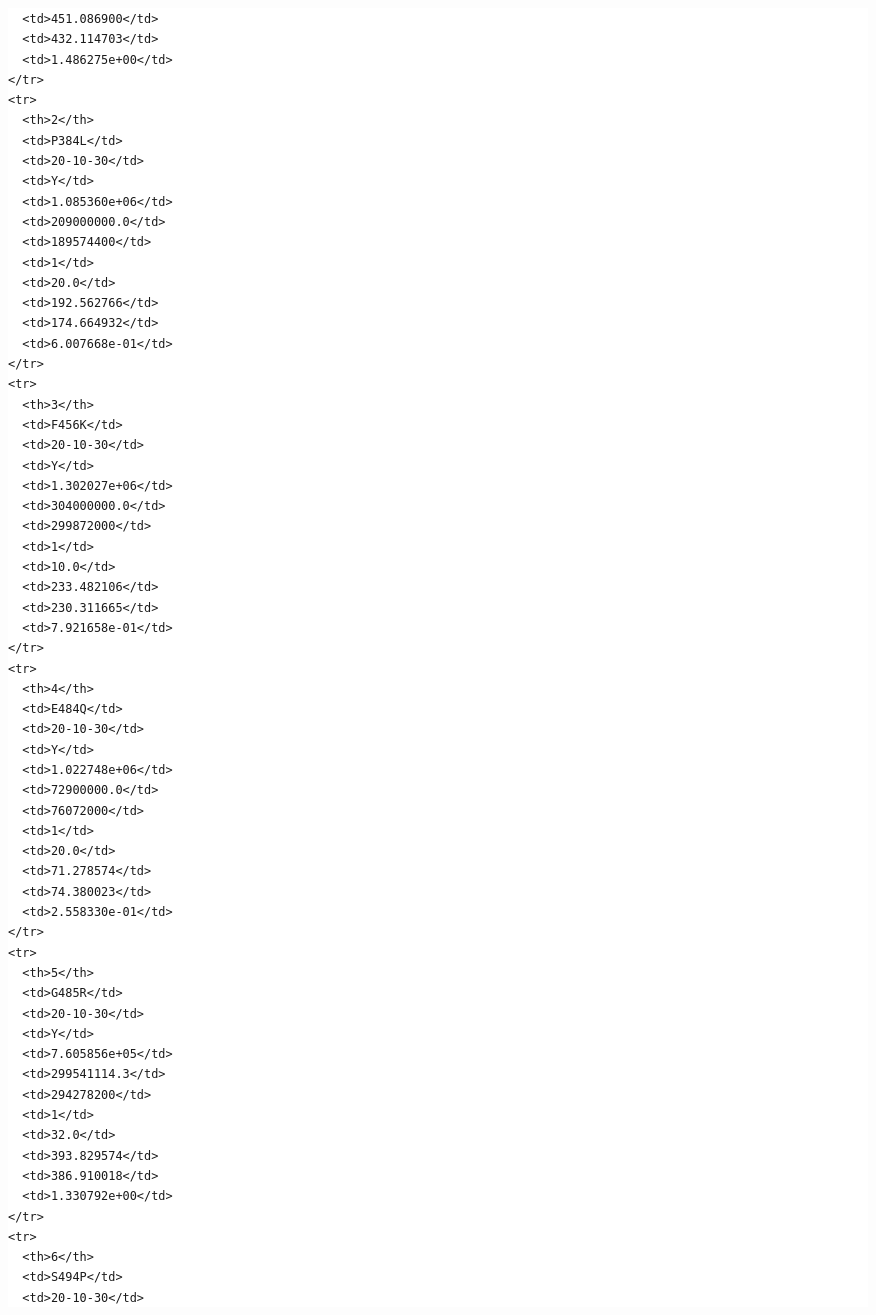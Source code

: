       <td>451.086900</td>
      <td>432.114703</td>
      <td>1.486275e+00</td>
    </tr>
    <tr>
      <th>2</th>
      <td>P384L</td>
      <td>20-10-30</td>
      <td>Y</td>
      <td>1.085360e+06</td>
      <td>209000000.0</td>
      <td>189574400</td>
      <td>1</td>
      <td>20.0</td>
      <td>192.562766</td>
      <td>174.664932</td>
      <td>6.007668e-01</td>
    </tr>
    <tr>
      <th>3</th>
      <td>F456K</td>
      <td>20-10-30</td>
      <td>Y</td>
      <td>1.302027e+06</td>
      <td>304000000.0</td>
      <td>299872000</td>
      <td>1</td>
      <td>10.0</td>
      <td>233.482106</td>
      <td>230.311665</td>
      <td>7.921658e-01</td>
    </tr>
    <tr>
      <th>4</th>
      <td>E484Q</td>
      <td>20-10-30</td>
      <td>Y</td>
      <td>1.022748e+06</td>
      <td>72900000.0</td>
      <td>76072000</td>
      <td>1</td>
      <td>20.0</td>
      <td>71.278574</td>
      <td>74.380023</td>
      <td>2.558330e-01</td>
    </tr>
    <tr>
      <th>5</th>
      <td>G485R</td>
      <td>20-10-30</td>
      <td>Y</td>
      <td>7.605856e+05</td>
      <td>299541114.3</td>
      <td>294278200</td>
      <td>1</td>
      <td>32.0</td>
      <td>393.829574</td>
      <td>386.910018</td>
      <td>1.330792e+00</td>
    </tr>
    <tr>
      <th>6</th>
      <td>S494P</td>
      <td>20-10-30</td>